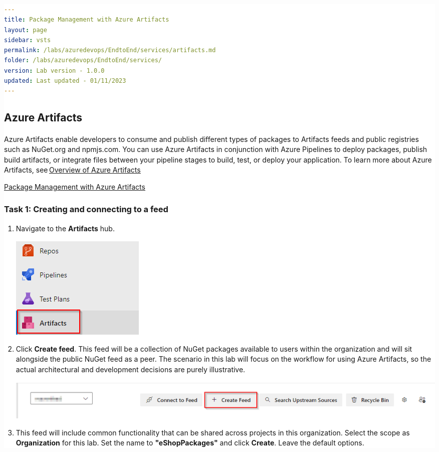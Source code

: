 ```yaml
---
title: Package Management with Azure Artifacts
layout: page
sidebar: vsts
permalink: /labs/azuredevops/EndtoEnd/services/artifacts.md
folder: /labs/azuredevops/EndtoEnd/services/
version: Lab version - 1.0.0
updated: Last updated - 01/11/2023
---
```

<div class="rw-ui-container"></div>

## Azure Artifacts

Azure Artifacts enable developers to consume and publish different types of packages to Artifacts feeds and public registries such as NuGet.org and npmjs.com. You can use Azure Artifacts in conjunction with Azure Pipelines to deploy packages, publish build artifacts, or integrate files between your pipeline stages to build, test, or deploy your application. To learn more about Azure Artifacts, see <a href="https://learn.microsoft.com/azure/devops/pipelines/artifacts/artifacts-overview?view=azure-devops"><u>Overview of Azure Artifacts</u></a>

<a href="https://www.azuredevopslabs.com/labs/azuredevops/packagemanagement/"><u>Package Management with Azure Artifacts</u></a>

### Task 1: Creating and connecting to a feed ###

1. Navigate to the **Artifacts** hub.

    ![](images/artifacts/000.png)

1. Click **Create feed**. This feed will be a collection of NuGet packages available to users within the organization and will sit alongside the public NuGet feed as a peer. The scenario in this lab will focus on the workflow for using Azure Artifacts, so the actual architectural and development decisions are purely illustrative.

    ![](images/artifacts/001.png)

1. This feed will include common functionality that can be shared across projects in this organization. Select the scope as **Organization** for this lab. Set the name to **"eShopPackages"** and click **Create**. Leave the default options.
